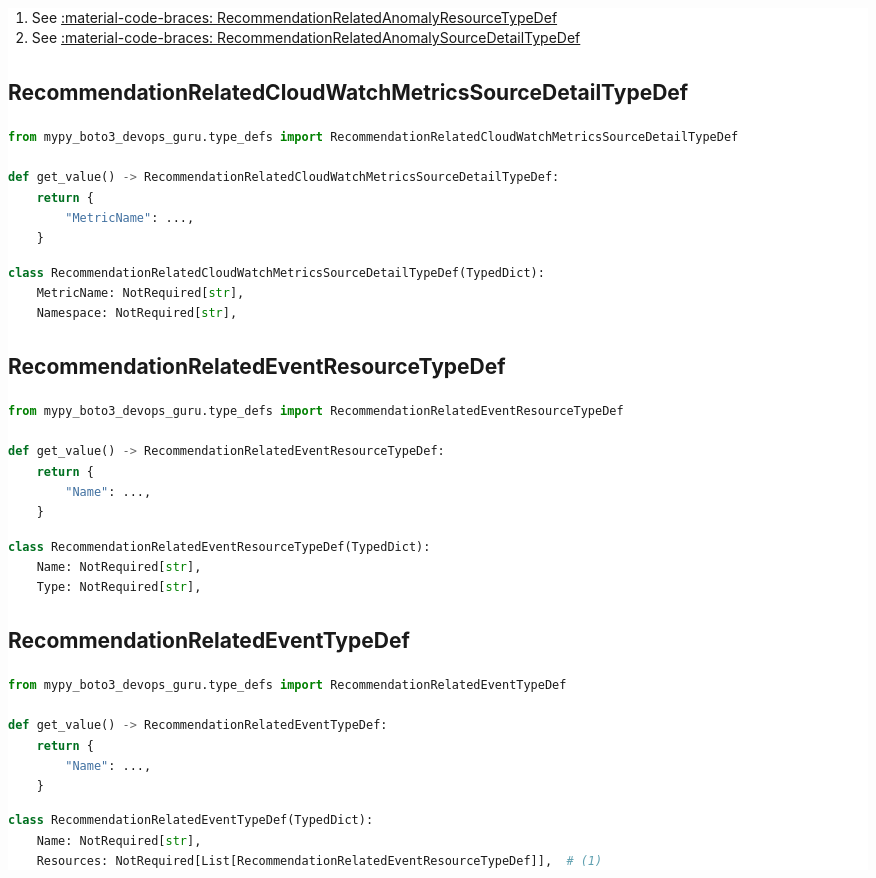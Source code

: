1. See [:material-code-braces: RecommendationRelatedAnomalyResourceTypeDef](./type_defs.md#recommendationrelatedanomalyresourcetypedef) 
2. See [:material-code-braces: RecommendationRelatedAnomalySourceDetailTypeDef](./type_defs.md#recommendationrelatedanomalysourcedetailtypedef) 
## RecommendationRelatedCloudWatchMetricsSourceDetailTypeDef

```python title="Usage Example"
from mypy_boto3_devops_guru.type_defs import RecommendationRelatedCloudWatchMetricsSourceDetailTypeDef

def get_value() -> RecommendationRelatedCloudWatchMetricsSourceDetailTypeDef:
    return {
        "MetricName": ...,
    }
```

```python title="Definition"
class RecommendationRelatedCloudWatchMetricsSourceDetailTypeDef(TypedDict):
    MetricName: NotRequired[str],
    Namespace: NotRequired[str],
```

## RecommendationRelatedEventResourceTypeDef

```python title="Usage Example"
from mypy_boto3_devops_guru.type_defs import RecommendationRelatedEventResourceTypeDef

def get_value() -> RecommendationRelatedEventResourceTypeDef:
    return {
        "Name": ...,
    }
```

```python title="Definition"
class RecommendationRelatedEventResourceTypeDef(TypedDict):
    Name: NotRequired[str],
    Type: NotRequired[str],
```

## RecommendationRelatedEventTypeDef

```python title="Usage Example"
from mypy_boto3_devops_guru.type_defs import RecommendationRelatedEventTypeDef

def get_value() -> RecommendationRelatedEventTypeDef:
    return {
        "Name": ...,
    }
```

```python title="Definition"
class RecommendationRelatedEventTypeDef(TypedDict):
    Name: NotRequired[str],
    Resources: NotRequired[List[RecommendationRelatedEventResourceTypeDef]],  # (1)
```
